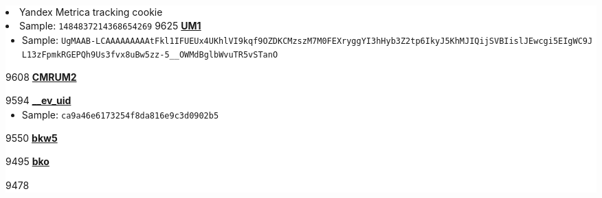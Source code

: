 <li> Yandex Metrica tracking cookie


<li> Sample: <code>1484837214368654269</code>

</ul>
</td>
<td>9625</td></tr>

<tr><td>
<strong><a href="https://webcookies.org/cookie/http/UM1/1012">UM1</a></strong>

<ul>


<li> Sample: <code>UgMAAB-LCAAAAAAAAAtFkl1IFUEUx4UKhlVI9kqf9OZDKCMzszM7M0FEXryggYI3hHyb3Z2tp6IkyJ5KhMJIQijSVBIislJEwcgi5EIgWC9JL13zFpmkRGEPQh9Us3fvx8uBw5zz-5__OWMdBglbWvuTR5vSTanO</code>

</ul>
</td>
<td>9608</td></tr>

<tr><td>
<strong><a href="https://webcookies.org/cookie/http/CMRUM2/1927">CMRUM2</a></strong>

<ul>


</ul>
</td>
<td>9594</td></tr>

<tr><td>
<strong><a href="https://webcookies.org/cookie/http/__ev_uid/872">__ev_uid</a></strong>

<ul>


<li> Sample: <code>ca9a46e6173254f8da816e9c3d0902b5</code>

</ul>
</td>
<td>9550</td></tr>

<tr><td>
<strong><a href="https://webcookies.org/cookie/http/bkw5/117">bkw5</a></strong>

<ul>


</ul>
</td>
<td>9495</td></tr>

<tr><td>
<strong><a href="https://webcookies.org/cookie/http/bko/115">bko</a></strong>

<ul>


</ul>
</td>
<td>9478</td></tr>
